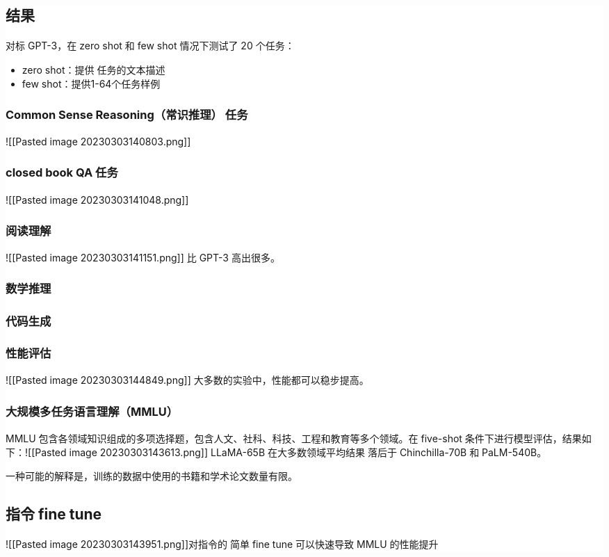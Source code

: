 ## 结果
对标 GPT-3，在 zero shot 和 few shot 情况下测试了 20 个任务：
+ zero shot：提供 任务的文本描述
+ few shot：提供1-64个任务样例

### Common Sense Reasoning（常识推理） 任务
![[Pasted image 20230303140803.png]]

### closed book QA 任务
![[Pasted image 20230303141048.png]]

### 阅读理解
![[Pasted image 20230303141151.png]]
比 GPT-3 高出很多。

### 数学推理

### 代码生成

### 性能评估
![[Pasted image 20230303144849.png]]
大多数的实验中，性能都可以稳步提高。


### 大规模多任务语言理解（MMLU）
MMLU 包含各领域知识组成的多项选择题，包含人文、社科、科技、工程和教育等多个领域。在 five-shot 条件下进行模型评估，结果如下：![[Pasted image 20230303143613.png]]
LLaMA-65B 在大多数领域平均结果 落后于 Chinchilla-70B 和 PaLM-540B。

一种可能的解释是，训练的数据中使用的书籍和学术论文数量有限。

## 指令 fine tune

![[Pasted image 20230303143951.png]]对指令的 简单 fine tune 可以快速导致 MMLU 的性能提升